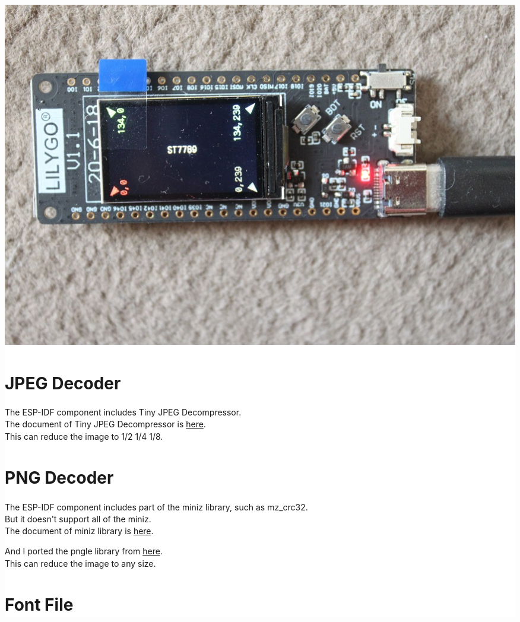![TTGO_T8_ESP32-S2-2](.assest/README/100829356-82487680-34a4-11eb-9a1f-d132ba278ad2.JPG)



# JPEG Decoder   

The ESP-IDF component includes Tiny JPEG Decompressor.   
The document of Tiny JPEG Decompressor is [here](http://elm-chan.org/fsw/tjpgd/00index.html).   
This can reduce the image to 1/2 1/4 1/8.   


# PNG Decoder   

The ESP-IDF component includes part of the miniz library, such as mz_crc32.   
But it doesn't support all of the miniz.   
The document of miniz library is [here](https://github.com/richgel999/miniz).   

And I ported the pngle library from [here](https://github.com/kikuchan/pngle).   
This can reduce the image to any size.   


# Font File   
